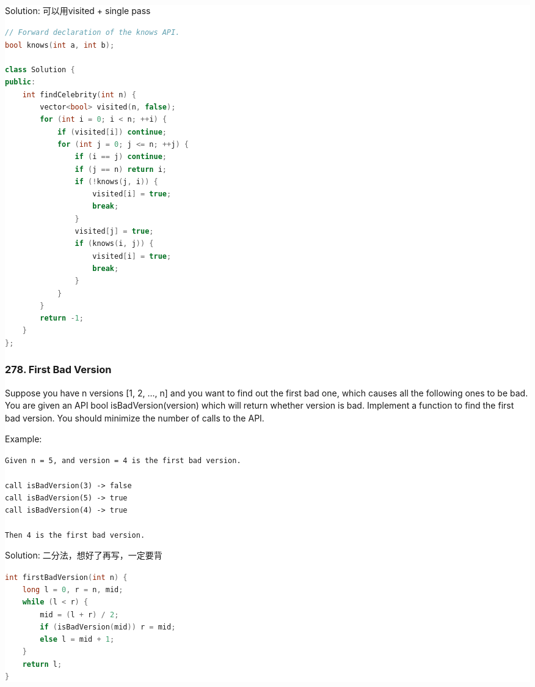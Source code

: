 Solution: 可以用visited + single pass

```cpp
// Forward declaration of the knows API.
bool knows(int a, int b);

class Solution {
public:
    int findCelebrity(int n) {
        vector<bool> visited(n, false);
        for (int i = 0; i < n; ++i) {
            if (visited[i]) continue;
            for (int j = 0; j <= n; ++j) {
                if (i == j) continue;
                if (j == n) return i;
                if (!knows(j, i)) {
                    visited[i] = true;
                    break;
                }
                visited[j] = true;
                if (knows(i, j)) {
                    visited[i] = true;
                    break;
                }
            }
        }
        return -1;
    }
};
```

### 278. First Bad Version

Suppose you have n versions \[1, 2, ..., n\] and you want to find out the first bad one, which causes all the following ones to be bad. You are given an API bool isBadVersion\(version\) which will return whether version is bad. Implement a function to find the first bad version. You should minimize the number of calls to the API.

Example:

```text
Given n = 5, and version = 4 is the first bad version.

call isBadVersion(3) -> false
call isBadVersion(5) -> true
call isBadVersion(4) -> true

Then 4 is the first bad version.
```

Solution: 二分法，想好了再写，一定要背

```cpp
int firstBadVersion(int n) {
    long l = 0, r = n, mid;
    while (l < r) {
        mid = (l + r) / 2;
        if (isBadVersion(mid)) r = mid;
        else l = mid + 1;
    }
    return l;
}
```
